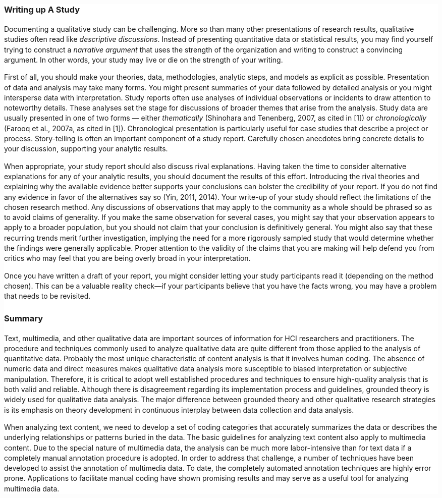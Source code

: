 ### Writing up A Study

Documenting a qualitative study can be challenging. More so than many other presentations of research results, qualitative studies often read like *descriptive discussions*. Instead of presenting quantitative data or statistical results, you may find yourself trying to construct a *narrative argument* that uses the strength of the organization and writing to construct a convincing argument. In other words, your study may live or die on the strength of your writing.

First of all, you should make your theories, data, methodologies, analytic steps, and models as explicit as possible. Presentation of data and analysis may take many forms. You might present summaries of your data followed by detailed analysis or you might intersperse data with interpretation. Study reports often use analyses of individual observations or incidents to draw attention to noteworthy details. These analyses set the stage for discussions of broader themes that arise from the analysis. Study data are usually presented in one of two forms — either *thematically* (Shinohara and Tenenberg, 2007, as cited in [1]) or *chronologically* (Farooq et al., 2007a, as cited in [1]). Chronological presentation is particularly useful for case studies that describe a project or process. Story-telling is often an important component of a study report. Carefully chosen anecdotes bring concrete details to your discussion, supporting your analytic results.

When appropriate, your study report should also discuss rival explanations. Having taken the time to consider alternative explanations for any of your analytic results, you should document the results of this effort. Introducing the rival theories and explaining why the available evidence better supports your conclusions can bolster the credibility of your report. If you do not find any evidence in favor of the alternatives say so (Yin, 2011, 2014). Your write-up of your study should reflect the limitations of the chosen research method. Any discussions of observations that may apply to the community as a whole should be phrased so as to avoid claims of generality. If you make the same observation for several cases, you might say that your observation appears to apply to a broader population, but you should not claim that your conclusion is definitively general. You might also say that these recurring trends merit further investigation, implying the need for a more rigorously sampled study that would determine whether the findings were generally applicable. Proper attention to the validity of the claims that you are making will help defend you from critics who may feel that you are being overly broad in your interpretation.

Once you have written a draft of your report, you might consider letting your study participants read it (depending on the method chosen). This can be a valuable reality check—if your participants believe that you have the facts wrong, you may have a problem that needs to be revisited.

### Summary

Text, multimedia, and other qualitative data are important sources of information for HCI researchers and practitioners. The procedure and techniques commonly used to analyze qualitative data are quite different from those applied to the analysis of quantitative data. Probably the most unique characteristic of content analysis is that it involves human coding. The absence of numeric data and direct measures makes qualitative data analysis more susceptible to biased interpretation or subjective manipulation. Therefore, it is critical to adopt well established procedures and techniques to ensure high-quality analysis that is both valid and reliable. Although there is disagreement regarding its implementation process and guidelines, grounded theory is widely used for qualitative data analysis. The major difference between grounded theory and other qualitative research strategies is its emphasis on theory development in continuous interplay between data collection and data analysis.

When analyzing text content, we need to develop a set of coding categories that accurately summarizes the data or describes the underlying relationships or patterns buried in the data. The basic guidelines for analyzing text content also apply to multimedia content. Due to the special nature of multimedia data, the analysis can be much more labor-intensive than for text data if a completely manual annotation procedure is adopted. In order to address that challenge, a number of techniques have been developed to assist the annotation of multimedia data. To date, the completely automated annotation techniques are highly error prone. Applications to facilitate manual coding have shown promising results and may serve as a useful tool for analyzing multimedia data.
